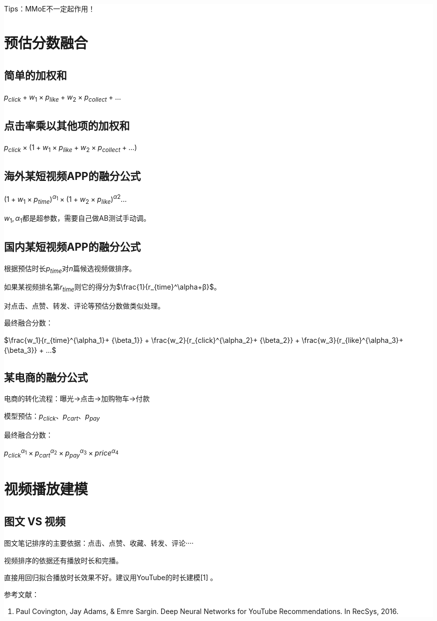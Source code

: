 Tips：MMoE不一定起作用！
# 预估分数融合

## 简单的加权和

$p_{click} + w_1 \times p_{like} + w_2 \times p_{collect} + ...$

## 点击率乘以其他项的加权和

$p_{click} \times (1 + w_1 \times p_{like} + w_2 \times p_{collect} + ... )$

## 海外某短视频APP的融分公式

$(1 + w_1 \times p_{time})^{α_1} \times (1 + w_2 \times p_{like})^{α2}...$

$w_1,\alpha_1$都是超参数，需要自己做AB测试手动调。
## 国内某短视频APP的融分公式

根据预估时长$p_{time}$对$n$篇候选视频做排序。

如果某视频排名第$r_{time}$则它的得分为$\frac{1}{r_{time}^\alpha+β}$。

对点击、点赞、转发、评论等预估分数做类似处理。

最终融合分数：

$\frac{w_1}{r_{time}^{\alpha_1}+ {\beta_1}} + \frac{w_2}{r_{click}^{\alpha_2}+ {\beta_2}} + \frac{w_3}{r_{like}^{\alpha_3}+ {\beta_3}} + ...$

## 某电商的融分公式

电商的转化流程：曝光→点击→加购物车→付款

模型预估：$p_{click}$、$p_{cart}$、$p_{pay}$

最终融合分数：

$p_{click}^{\alpha_1}\times p_{cart}^{\alpha_2}\times p_{pay}^{\alpha_3} \times price^{\alpha_4}$


# 视频播放建模

## 图文 VS 视频

图文笔记排序的主要依据：点击、点赞、收藏、转发、评论····

视频排序的依据还有播放时长和完播。

直接用回归拟合播放时长效果不好。建议用YouTube的时长建模[1] 。

参考文献：
1. Paul Covington, Jay Adams, & Emre Sargin. Deep Neural Networks for YouTube Recommendations. In RecSys, 2016.
